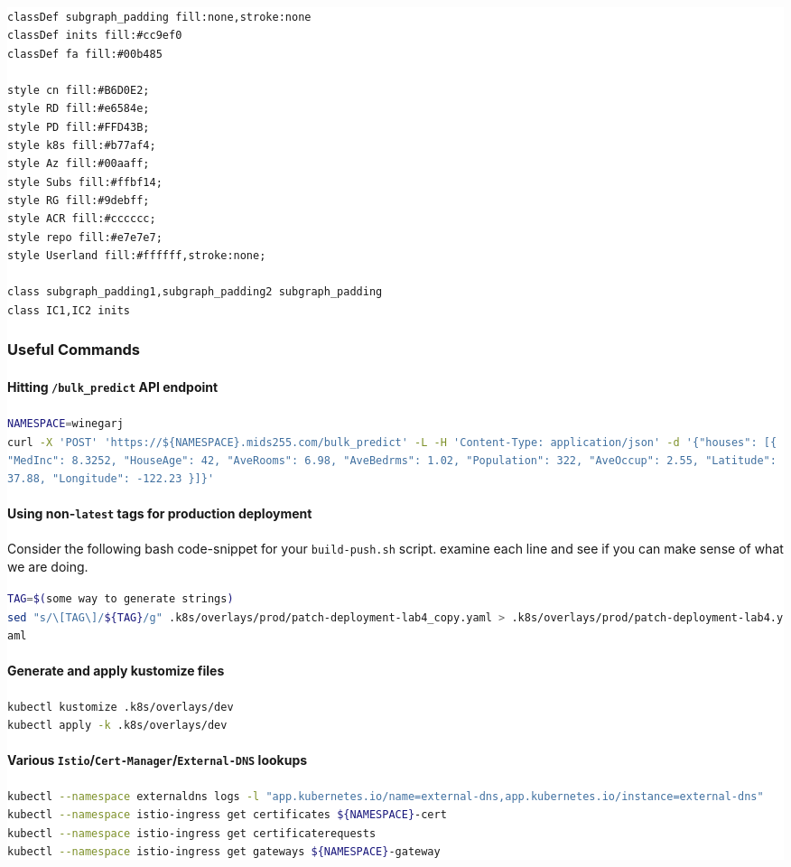 ```mermaid
classDef subgraph_padding fill:none,stroke:none
classDef inits fill:#cc9ef0
classDef fa fill:#00b485

style cn fill:#B6D0E2;
style RD fill:#e6584e;
style PD fill:#FFD43B;
style k8s fill:#b77af4;
style Az fill:#00aaff;
style Subs fill:#ffbf14;
style RG fill:#9debff;
style ACR fill:#cccccc;
style repo fill:#e7e7e7;
style Userland fill:#ffffff,stroke:none;

class subgraph_padding1,subgraph_padding2 subgraph_padding
class IC1,IC2 inits

```

### Useful Commands

#### Hitting `/bulk_predict` API endpoint

```bash
NAMESPACE=winegarj
curl -X 'POST' 'https://${NAMESPACE}.mids255.com/bulk_predict' -L -H 'Content-Type: application/json' -d '{"houses": [{ "MedInc": 8.3252, "HouseAge": 42, "AveRooms": 6.98, "AveBedrms": 1.02, "Population": 322, "AveOccup": 2.55, "Latitude": 37.88, "Longitude": -122.23 }]}'
```

#### Using non-`latest` tags for production deployment

Consider the following bash code-snippet for your `build-push.sh` script. examine each line and see if you can make sense of what we are doing.

```bash
TAG=$(some way to generate strings)
sed "s/\[TAG\]/${TAG}/g" .k8s/overlays/prod/patch-deployment-lab4_copy.yaml > .k8s/overlays/prod/patch-deployment-lab4.yaml
```

#### Generate and apply kustomize files

```bash
kubectl kustomize .k8s/overlays/dev
kubectl apply -k .k8s/overlays/dev
```

#### Various `Istio`/`Cert-Manager`/`External-DNS` lookups

```bash
kubectl --namespace externaldns logs -l "app.kubernetes.io/name=external-dns,app.kubernetes.io/instance=external-dns"
kubectl --namespace istio-ingress get certificates ${NAMESPACE}-cert
kubectl --namespace istio-ingress get certificaterequests
kubectl --namespace istio-ingress get gateways ${NAMESPACE}-gateway
```
